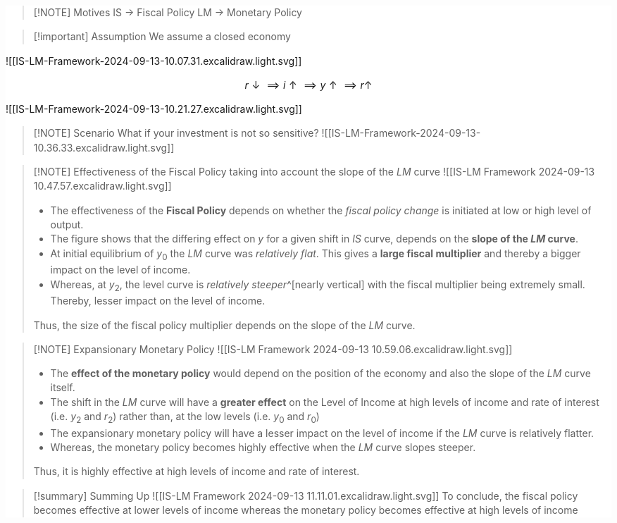 > [!NOTE] Motives
> IS -> Fiscal Policy
> LM -> Monetary Policy

> [!important] Assumption
> We assume a closed economy

![[IS-LM-Framework-2024-09-13-10.07.31.excalidraw.light.svg]]

$$
r\downarrow \implies i \uparrow \implies y \uparrow \implies r \uparrow
$$

![[IS-LM-Framework-2024-09-13-10.21.27.excalidraw.light.svg]]

> [!NOTE] Scenario
> What if your investment is not so sensitive?
> ![[IS-LM-Framework-2024-09-13-10.36.33.excalidraw.light.svg]]

> [!NOTE] Effectiveness of the Fiscal Policy taking into account the slope of the $LM$ curve
> ![[IS-LM Framework 2024-09-13 10.47.57.excalidraw.light.svg]]
> - The effectiveness of the **Fiscal Policy** depends on whether the *fiscal policy change* is initiated at low or high level of output.
> - The figure shows that the differing effect on $y$ for a given shift in $IS$ curve, depends on the **slope of the $LM$ curve**. 
> - At initial equilibrium of $y_0$ the $LM$ curve was *relatively flat*. This gives a **large fiscal multiplier** and thereby a bigger impact on the level of income.
>  - Whereas, at $y_2$, the level curve is *relatively steeper*^[nearly vertical] with the fiscal multiplier being extremely small. Thereby, lesser impact on the level of income.
>   
>   Thus, the size of the fiscal policy multiplier depends on the slope of the $LM$ curve.

> [!NOTE] Expansionary Monetary Policy
> ![[IS-LM Framework 2024-09-13 10.59.06.excalidraw.light.svg]]
> - The **effect of the monetary policy** would depend on the position of the economy and also the slope of the $LM$ curve itself.
> - The shift in the $LM$ curve will have a **greater effect** on the Level of Income at high levels of income and rate of interest (i.e. $y_2$ and $r_2$) rather than, at the low levels (i.e. $y_0$ and $r_0$) 
> - The expansionary monetary policy will have a lesser impact on the level of income if the $LM$ curve is relatively flatter.
> - Whereas, the monetary policy becomes highly effective when the $LM$ curve slopes steeper.
>   
> Thus, it is highly effective at high levels of income and rate of interest.
> 



> [!summary] Summing Up
> ![[IS-LM Framework 2024-09-13 11.11.01.excalidraw.light.svg]]
> To conclude, the fiscal policy becomes effective at lower levels of income whereas the monetary policy becomes effective at high levels of income

